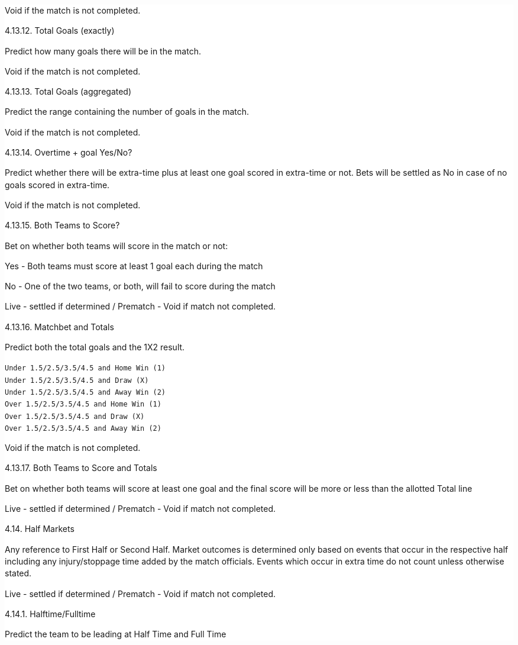 Void if the match is not completed.

4.13.12. Total Goals (exactly)

Predict how many goals there will be in the match.

Void if the match is not completed. 

4.13.13. Total Goals (aggregated)

Predict the range containing the number of goals in the match.

Void if the match is not completed. 

4.13.14. Overtime + goal Yes/No?

Predict whether there will be extra-time plus at least one goal scored in extra-time or not. Bets will be settled as No in case of no goals scored in extra-time.

Void if the match is not completed.

4.13.15. Both Teams to Score?

Bet on whether both teams will score in the match or not:

Yes  - Both teams must score at least 1 goal each during the match

No  - One of the two teams, or both, will fail to score during the match

Live - settled if determined / Prematch - Void if match not completed.

4.13.16. Matchbet and Totals

Predict both the total goals and the 1X2 result.

    Under 1.5/2.5/3.5/4.5 and Home Win (1)
    Under 1.5/2.5/3.5/4.5 and Draw (X)
    Under 1.5/2.5/3.5/4.5 and Away Win (2)
    Over 1.5/2.5/3.5/4.5 and Home Win (1)
    Over 1.5/2.5/3.5/4.5 and Draw (X)
    Over 1.5/2.5/3.5/4.5 and Away Win (2)

Void if the match is not completed.

4.13.17. Both Teams to Score and Totals

Bet on whether both teams will score at least one goal and the final score will be more or less than the allotted Total line

Live - settled if determined / Prematch - Void if match not completed.

4.14. Half Markets

Any reference to First Half or Second Half. Market outcomes is determined only based on events that occur in the respective half including any injury/stoppage time added by the match officials. Events which occur in extra time do not count unless otherwise stated.

Live - settled if determined / Prematch - Void if match not completed.

4.14.1. Halftime/Fulltime

Predict the team to be leading at Half Time and Full Time
